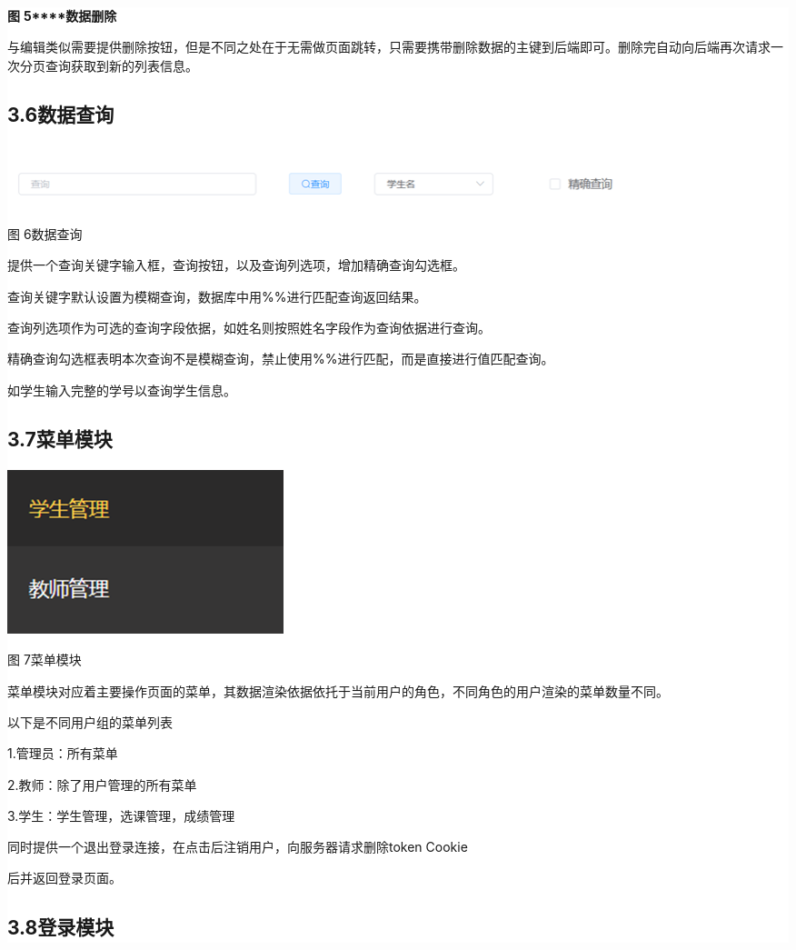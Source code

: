 **图** **5****数据删除**

 

与编辑类似需要提供删除按钮，但是不同之处在于无需做页面跳转，只需要携带删除数据的主键到后端即可。删除完自动向后端再次请求一次分页查询获取到新的列表信息。

## 3.6数据查询

 ![image-20231224214740316](images/image-20231224214740316.png)

图 6数据查询

 

提供一个查询关键字输入框，查询按钮，以及查询列选项，增加精确查询勾选框。

查询关键字默认设置为模糊查询，数据库中用%%进行匹配查询返回结果。

查询列选项作为可选的查询字段依据，如姓名则按照姓名字段作为查询依据进行查询。

精确查询勾选框表明本次查询不是模糊查询，禁止使用%%进行匹配，而是直接进行值匹配查询。

如学生输入完整的学号以查询学生信息。

## 3.7菜单模块

 ![image-20231224214745256](images/image-20231224214745256.png)

图 7菜单模块

 

菜单模块对应着主要操作页面的菜单，其数据渲染依据依托于当前用户的角色，不同角色的用户渲染的菜单数量不同。

以下是不同用户组的菜单列表

1.管理员：所有菜单

2.教师：除了用户管理的所有菜单

3.学生：学生管理，选课管理，成绩管理

同时提供一个退出登录连接，在点击后注销用户，向服务器请求删除token Cookie

后并返回登录页面。

## 3.8登录模块
